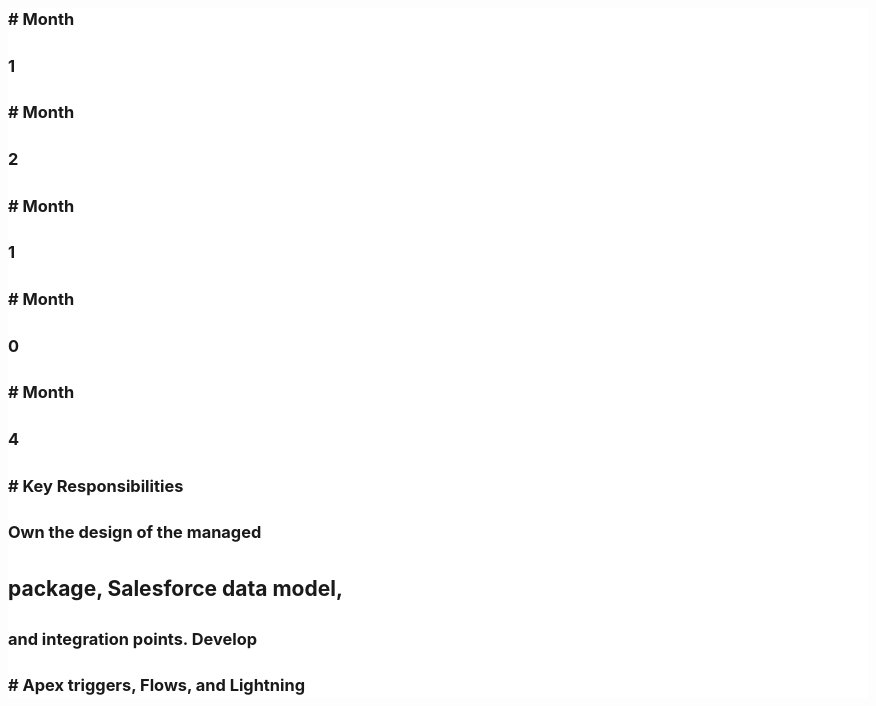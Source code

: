 
### # Month



### 1



### # Month



### 2



### # Month



### 1



### # Month



### 0



### # Month



### 4



### # Key Responsibilities



### Own the design of the managed



## package, Salesforce data model,



### and integration points. Develop



### # Apex triggers, Flows, and Lightning

